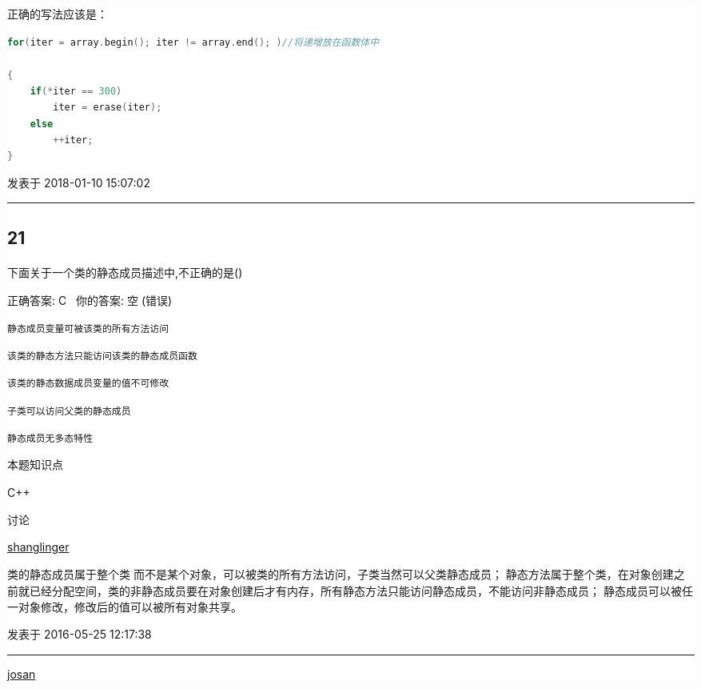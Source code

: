 正确的写法应该是：

```cpp
for(iter = array.begin(); iter != array.end(); )//将递增放在函数体中

{
    if(*iter == 300)
        iter = erase(iter);
    else
        ++iter;
} 
```

发表于 2018-01-10 15:07:02

* * *

## 21

下面关于一个类的静态成员描述中,不正确的是()

正确答案: C   你的答案: 空 (错误)

```cpp
静态成员变量可被该类的所有方法访问
```

```cpp
该类的静态方法只能访问该类的静态成员函数
```

```cpp
该类的静态数据成员变量的值不可修改
```

```cpp
子类可以访问父类的静态成员
```

```cpp
静态成员无多态特性
```

本题知识点

C++

讨论

[shanglinger](https://www.nowcoder.com/profile/106469)

类的静态成员属于整个类 而不是某个对象，可以被类的所有方法访问，子类当然可以父类静态成员；
静态方法属于整个类，在对象创建之前就已经分配空间，类的非静态成员要在对象创建后才有内存，所有静态方法只能访问静态成员，不能访问非静态成员；
静态成员可以被任一对象修改，修改后的值可以被所有对象共享。

发表于 2016-05-25 12:17:38

* * *

[josan](https://www.nowcoder.com/profile/1505899)

